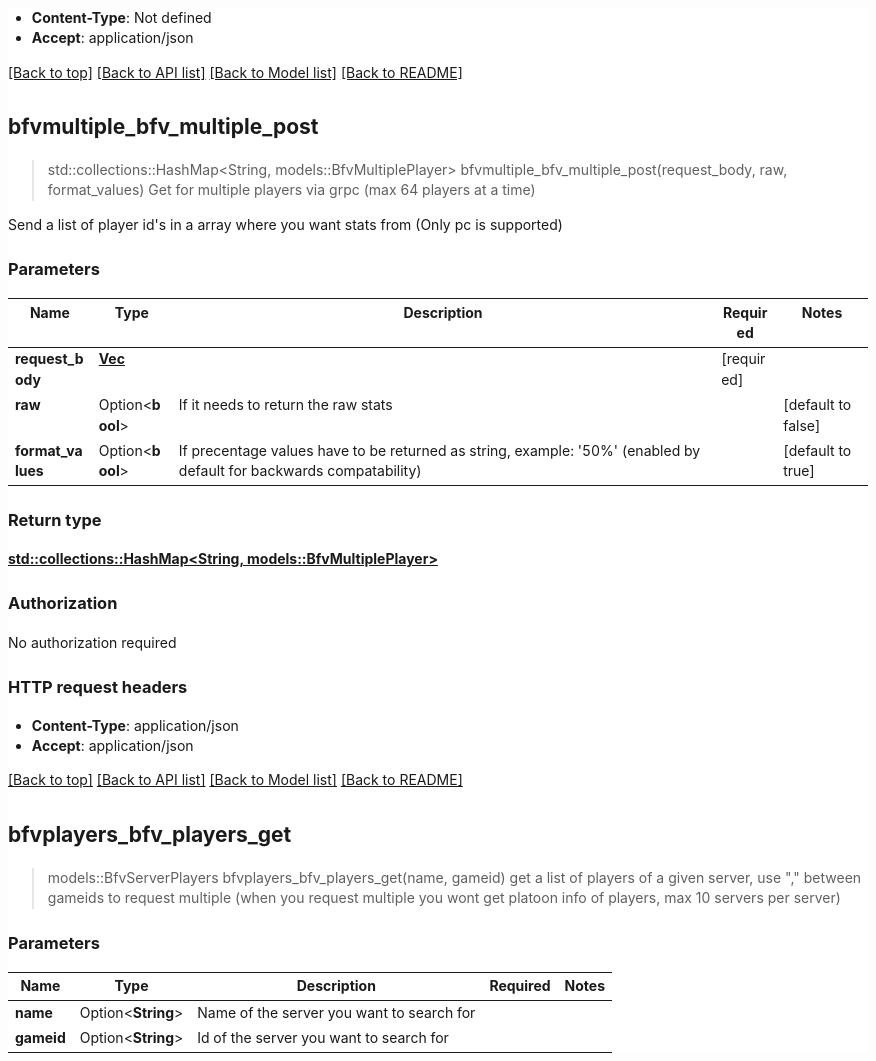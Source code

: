 - **Content-Type**: Not defined
- **Accept**: application/json

[[Back to top]](#) [[Back to API list]](../README.md#documentation-for-api-endpoints) [[Back to Model list]](../README.md#documentation-for-models) [[Back to README]](../README.md)


## bfvmultiple_bfv_multiple_post

> std::collections::HashMap<String, models::BfvMultiplePlayer> bfvmultiple_bfv_multiple_post(request_body, raw, format_values)
Get for multiple players via grpc (max 64 players at a time)

Send a list of player id's in a array where you want stats from (Only pc is supported)

### Parameters


Name | Type | Description  | Required | Notes
------------- | ------------- | ------------- | ------------- | -------------
**request_body** | [**Vec<i32>**](i32.md) |  | [required] |
**raw** | Option<**bool**> | If it needs to return the raw stats |  |[default to false]
**format_values** | Option<**bool**> | If precentage values have to be returned as string, example: '50%' (enabled by default for backwards compatability) |  |[default to true]

### Return type

[**std::collections::HashMap<String, models::BfvMultiplePlayer>**](BfvMultiplePlayer.md)

### Authorization

No authorization required

### HTTP request headers

- **Content-Type**: application/json
- **Accept**: application/json

[[Back to top]](#) [[Back to API list]](../README.md#documentation-for-api-endpoints) [[Back to Model list]](../README.md#documentation-for-models) [[Back to README]](../README.md)


## bfvplayers_bfv_players_get

> models::BfvServerPlayers bfvplayers_bfv_players_get(name, gameid)
get a list of players of a given server, use \",\" between gameids to request multiple (when you request multiple you wont get platoon info of players, max 10 servers per server)

### Parameters


Name | Type | Description  | Required | Notes
------------- | ------------- | ------------- | ------------- | -------------
**name** | Option<**String**> | Name of the server you want to search for |  |
**gameid** | Option<**String**> | Id of the server you want to search for |  |
